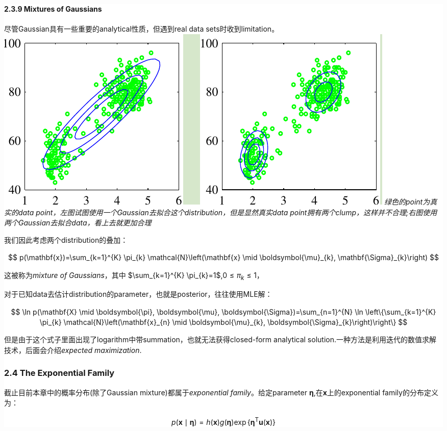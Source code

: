 #### 2.3.9 Mixtures of Gaussians

尽管Gaussian具有一些重要的analytical性质，但遇到real data sets时收到limitation。
![](./assets/figure2.7.png)
*绿色的point为真实的data point，左图试图使用一个Gaussian去拟合这个distribution，但是显然真实data point拥有两个clump，这样并不合理;右图使用两个Gaussian去拟合data，看上去就更加合理*

我们因此考虑两个distribution的叠加：

$$
p(\mathbf{x})=\sum_{k=1}^{K} \pi_{k} \mathcal{N}\left(\mathbf{x} \mid \boldsymbol{\mu}_{k}, \mathbf{\Sigma}_{k}\right)
$$

这被称为*mixture of Gaussians*，其中
$\sum_{k=1}^{K} \pi_{k}=1$,$0 \leqslant \pi_{k} \leqslant 1$，

对于已知data去估计distribution的parameter，也就是posterior，往往使用MLE解：

$$
\ln p(\mathbf{X} \mid \boldsymbol{\pi}, \boldsymbol{\mu}, \boldsymbol{\Sigma})=\sum_{n=1}^{N} \ln \left\{\sum_{k=1}^{K} \pi_{k} \mathcal{N}\left(\mathbf{x}_{n} \mid \boldsymbol{\mu}_{k}, \boldsymbol{\Sigma}_{k}\right)\right\}
$$

但是由于这个式子里面出现了logarithm中带summation，也就无法获得closed-form analytical solution.一种方法是利用迭代的数值求解技术，后面会介绍*expected maximization*.

### 2.4 The Exponential Family

截止目前本章中的概率分布(除了Gaussian mixture)都属于*exponential family*。给定parameter $\boldsymbol{\eta}$,在$\mathbf{x}$上的exponential family的分布定义为：

$$
p(\mathbf{x} \mid \boldsymbol{\eta})=h(\mathbf{x}) g(\boldsymbol{\eta}) \exp \left\{\boldsymbol{\eta}^{\mathrm{T}} \mathbf{u}(\mathbf{x})\right\}
$$
